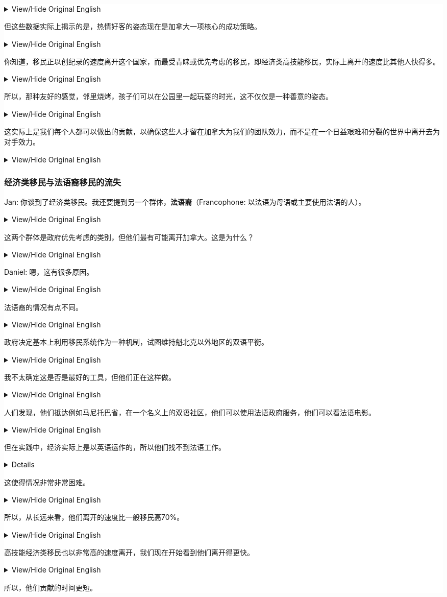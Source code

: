 <details><summary>View/Hide Original English</summary></details>

但这些数据实际上揭示的是，热情好客的姿态现在是加拿大一项核心的成功策略。

<details><summary>View/Hide Original English</summary></details>

你知道，移民正以创纪录的速度离开这个国家，而最受青睐或优先考虑的移民，即经济类高技能移民，实际上离开的速度比其他人快得多。

<details><summary>View/Hide Original English</summary></details>

所以，那种友好的感觉，邻里烧烤，孩子们可以在公园里一起玩耍的时光，这不仅仅是一种善意的姿态。

<details><summary>View/Hide Original English</summary></details>

这实际上是我们每个人都可以做出的贡献，以确保这些人才留在加拿大为我们的团队效力，而不是在一个日益艰难和分裂的世界中离开去为对手效力。

<details><summary>View/Hide Original English</summary></details>

### 经济类移民与法语裔移民的流失

Jan: 你谈到了经济类移民。我还要提到另一个群体，**法语裔**（Francophone: 以法语为母语或主要使用法语的人）。

<details><summary>View/Hide Original English</summary></details>

这两个群体是政府优先考虑的类别，但他们最有可能离开加拿大。这是为什么？

<details><summary>View/Hide Original English</summary></details>

Daniel: 嗯，这有很多原因。

<details><summary>View/Hide Original English</summary></details>

法语裔的情况有点不同。

<details><summary>View/Hide Original English</summary></details>

政府决定基本上利用移民系统作为一种机制，试图维持魁北克以外地区的双语平衡。

<details><summary>View/Hide Original English</summary></details>

我不太确定这是否是最好的工具，但他们正在这样做。

<details><summary>View/Hide Original English</summary></details>

人们发现，他们抵达例如马尼托巴省，在一个名义上的双语社区，他们可以使用法语政府服务，他们可以看法语电影。

<details><summary>View/Hide Original English</summary></details>

但在实践中，经济实际上是以英语运作的，所以他们找不到法语工作。

<details></details>

这使得情况非常非常困难。

<details><summary>View/Hide Original English</summary></details>

所以，从长远来看，他们离开的速度比一般移民高70%。

<details><summary>View/Hide Original English</summary></details>

高技能经济类移民也以非常高的速度离开，我们现在开始看到他们离开得更快。

<details><summary>View/Hide Original English</summary></details>

所以，他们贡献的时间更短。
